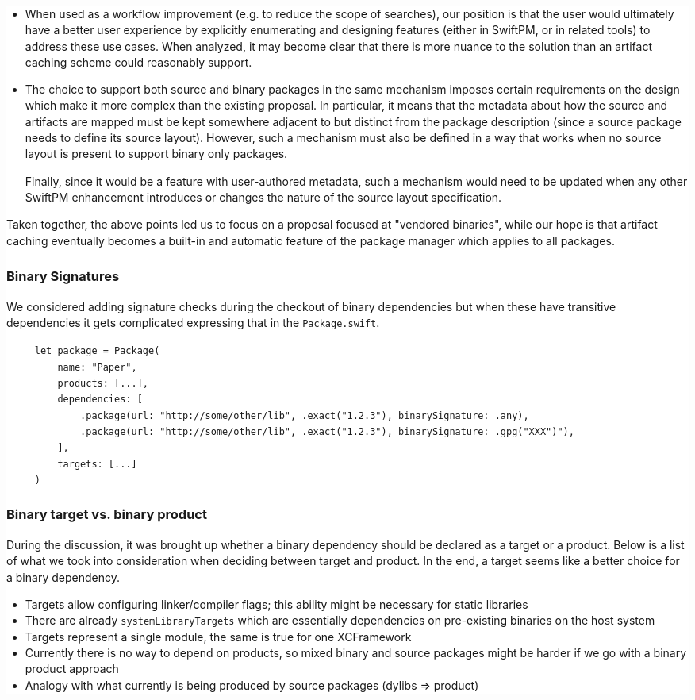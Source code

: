 * When used as a workflow improvement (e.g. to reduce the scope of searches),
  our position is that the user would ultimately have a better user experience
  by explicitly enumerating and designing features (either in SwiftPM, or in
  related tools) to address these use cases. When analyzed, it may become clear
  that there is more nuance to the solution than an artifact caching scheme
  could reasonably support.

* The choice to support both source and binary packages in the same mechanism
  imposes certain requirements on the design which make it more complex than the
  existing proposal. In particular, it means that the metadata about how the
  source and artifacts are mapped must be kept somewhere adjacent to but
  distinct from the package description (since a source package needs to define
  its source layout). However, such a mechanism must also be defined in a way
  that works when no source layout is present to support binary only packages.
  
  Finally, since it would be a feature with user-authored metadata, such a
  mechanism would need to be updated when any other SwiftPM enhancement
  introduces or changes the nature of the source layout specification.

Taken together, the above points led us to focus on a proposal focused at
"vendored binaries", while our hope is that artifact caching eventually becomes
a built-in and automatic feature of the package manager which applies to all
packages.

### Binary Signatures

We considered adding signature checks during the checkout of binary dependencies but when these have transitive dependencies it gets complicated expressing that in the `Package.swift`.

```
     let package = Package(
         name: "Paper",
         products: [...],
         dependencies: [
             .package(url: "http://some/other/lib", .exact("1.2.3"), binarySignature: .any),
             .package(url: "http://some/other/lib", .exact("1.2.3"), binarySignature: .gpg("XXX")"),
         ],
         targets: [...]
     )
```

### Binary target vs. binary product
During the discussion, it was brought up whether a binary dependency should be declared as a target or a product. Below is a list of what we took into consideration when deciding between target and product. In the end, a target seems like a better choice for a binary dependency.

- Targets allow configuring linker/compiler flags; this ability might be necessary for static libraries
- There are already `systemLibraryTargets` which are essentially dependencies on pre-existing binaries on the host system
- Targets represent a single module, the same is true for one XCFramework
- Currently there is no way to depend on products, so mixed binary and source packages might be harder if we go with a binary product approach
- Analogy with what currently is being produced by source packages (dylibs => product)
